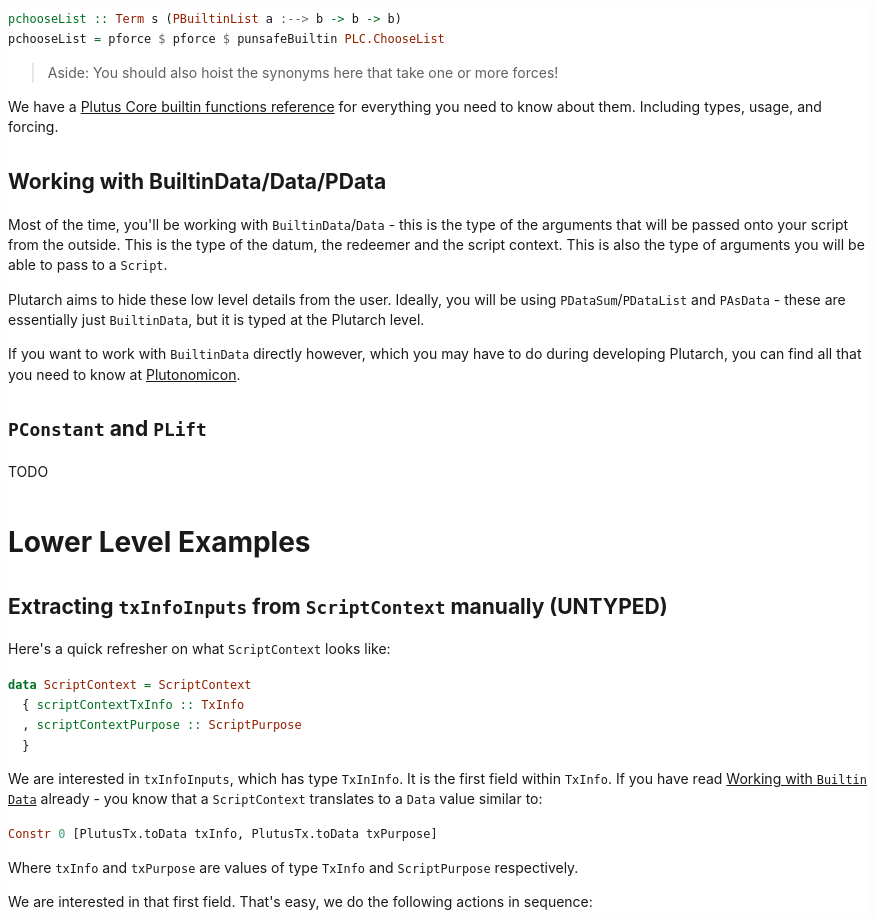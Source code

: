```haskell
pchooseList :: Term s (PBuiltinList a :--> b -> b -> b)
pchooseList = pforce $ pforce $ punsafeBuiltin PLC.ChooseList
```

> Aside: You should also hoist the synonyms here that take one or more forces!

We have a [Plutus Core builtin functions reference](https://github.com/Plutonomicon/plutonomicon/blob/main/builtin-functions.md) for everything you need to know about them. Including types, usage, and forcing.

## Working with BuiltinData/Data/PData

Most of the time, you'll be working with `BuiltinData`/`Data` - this is the type of the arguments that will be passed onto your script from the outside. This is the type of the datum, the redeemer and the script context. This is also the type of arguments you will be able to pass to a `Script`.

Plutarch aims to hide these low level details from the user. Ideally, you will be using `PDataSum`/`PDataList` and `PAsData` - these are essentially just `BuiltinData`, but it is typed at the Plutarch level.

If you want to work with `BuiltinData` directly however, which you may have to do during developing Plutarch, you can find all that you need to know at [Plutonomicon](https://github.com/Plutonomicon/plutonomicon/blob/main/builtin-data.md).

## `PConstant` and `PLift`

TODO

# Lower Level Examples

## Extracting `txInfoInputs` from `ScriptContext` manually (UNTYPED)

Here's a quick refresher on what `ScriptContext` looks like:

```haskell
data ScriptContext = ScriptContext
  { scriptContextTxInfo :: TxInfo
  , scriptContextPurpose :: ScriptPurpose
  }
```

We are interested in `txInfoInputs`, which has type `TxInInfo`. It is the first field within `TxInfo`. If you have read [Working with `BuiltinData`](#working-with-builtindatadatapdata) already - you know that a `ScriptContext` translates to a `Data` value similar to:

```haskell
Constr 0 [PlutusTx.toData txInfo, PlutusTx.toData txPurpose]
```

Where `txInfo` and `txPurpose` are values of type `TxInfo` and `ScriptPurpose` respectively.

We are interested in that first field. That's easy, we do the following actions in sequence:
